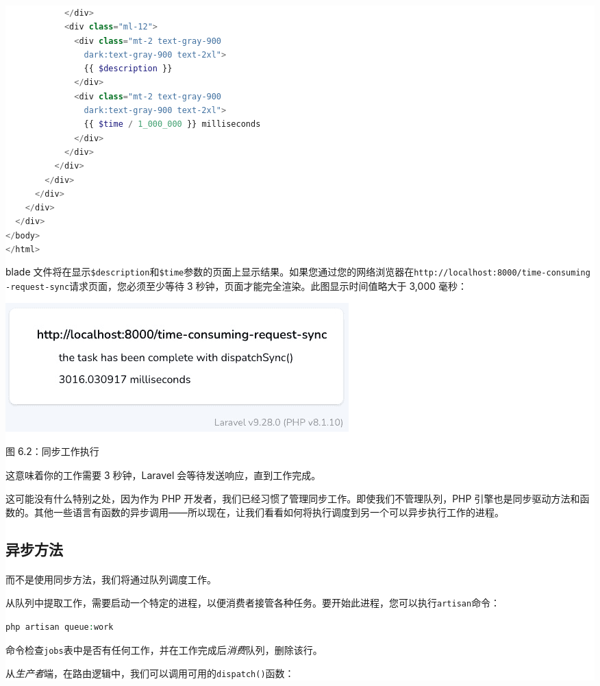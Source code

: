 ```php
            </div>
            <div class="ml-12">
              <div class="mt-2 text-gray-900
                dark:text-gray-900 text-2xl">
                {{ $description }}
              </div>
              <div class="mt-2 text-gray-900
                dark:text-gray-900 text-2xl">
                {{ $time / 1_000_000 }} milliseconds
              </div>
            </div>
          </div>
        </div>
      </div>
    </div>
  </div>
</body>
</html>
```

blade 文件将在显示`$description`和`$time`参数的页面上显示结果。如果您通过您的网络浏览器在`http://localhost:8000/time-consuming-request-sync`请求页面，您必须至少等待 3 秒钟，页面才能完全渲染。此图显示时间值略大于 3,000 毫秒：

![图 6.2：同步工作执行](img/Figure_6.02_B17728.jpg)

图 6.2：同步工作执行

这意味着你的工作需要 3 秒钟，Laravel 会等待发送响应，直到工作完成。

这可能没有什么特别之处，因为作为 PHP 开发者，我们已经习惯了管理同步工作。即使我们不管理队列，PHP 引擎也是同步驱动方法和函数的。其他一些语言有函数的异步调用——所以现在，让我们看看如何将执行调度到另一个可以异步执行工作的进程。

## 异步方法

而不是使用同步方法，我们将通过队列调度工作。

从队列中提取工作，需要启动一个特定的进程，以便消费者接管各种任务。要开始此进程，您可以执行`artisan`命令：

```php
php artisan queue:work
```

命令检查`jobs`表中是否有任何工作，并在工作完成后*消费*队列，删除该行。

从*生产者*端，在路由逻辑中，我们可以调用可用的`dispatch()`函数：
